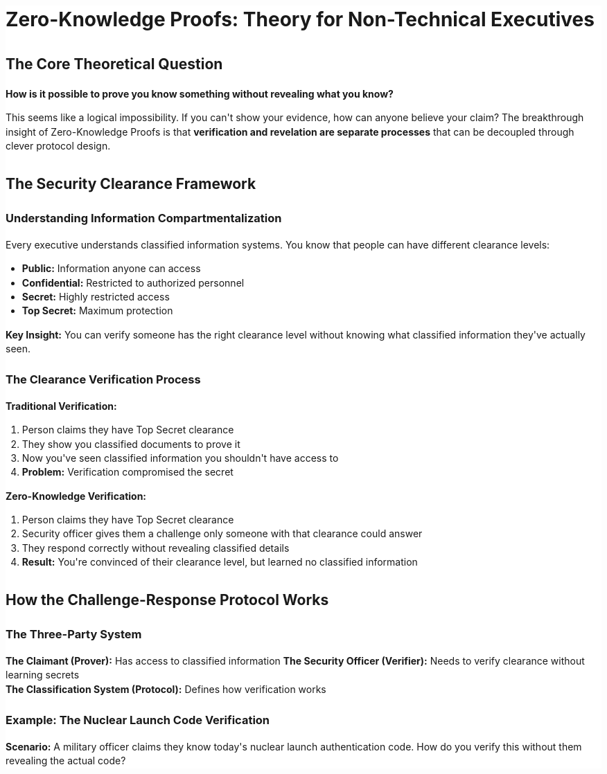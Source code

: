 # Zero-Knowledge Proofs: Theory for Non-Technical Executives

## The Core Theoretical Question

**How is it possible to prove you know something without revealing what you know?**

This seems like a logical impossibility. If you can't show your evidence, how can anyone believe your claim? The breakthrough insight of Zero-Knowledge Proofs is that **verification and revelation are separate processes** that can be decoupled through clever protocol design.

## The Security Clearance Framework

### Understanding Information Compartmentalization

Every executive understands classified information systems. You know that people can have different clearance levels:

- **Public:** Information anyone can access
- **Confidential:** Restricted to authorized personnel  
- **Secret:** Highly restricted access
- **Top Secret:** Maximum protection

**Key Insight:** You can verify someone has the right clearance level without knowing what classified information they've actually seen.

### The Clearance Verification Process

**Traditional Verification:**
1. Person claims they have Top Secret clearance
2. They show you classified documents to prove it
3. Now you've seen classified information you shouldn't have access to
4. **Problem:** Verification compromised the secret

**Zero-Knowledge Verification:**
1. Person claims they have Top Secret clearance
2. Security officer gives them a challenge only someone with that clearance could answer
3. They respond correctly without revealing classified details
4. **Result:** You're convinced of their clearance level, but learned no classified information

## How the Challenge-Response Protocol Works

### The Three-Party System

**The Claimant (Prover):** Has access to classified information
**The Security Officer (Verifier):** Needs to verify clearance without learning secrets  
**The Classification System (Protocol):** Defines how verification works

### Example: The Nuclear Launch Code Verification

**Scenario:** A military officer claims they know today's nuclear launch authentication code. How do you verify this without them revealing the actual code?
